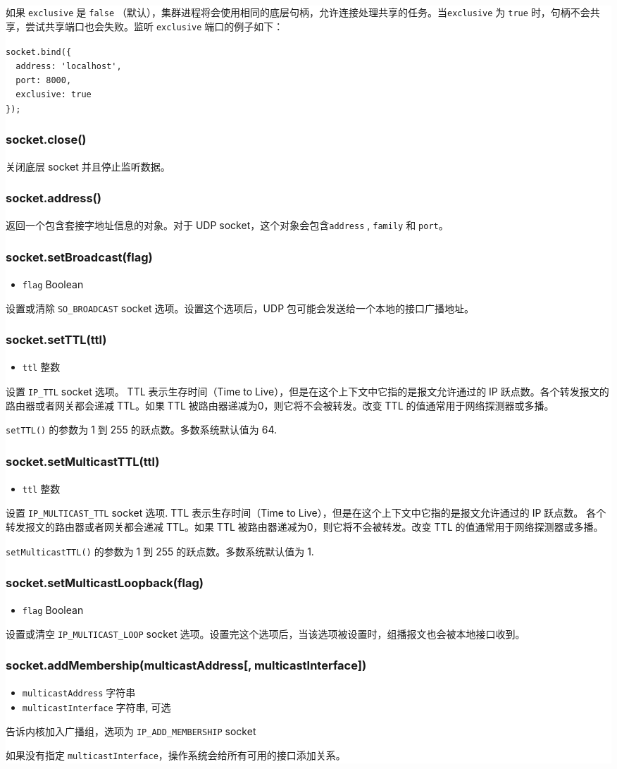 如果 `exclusive` 是  `false` （默认），集群进程将会使用相同的底层句柄，允许连接处理共享的任务。当`exclusive` 为  `true` 时，句柄不会共享，尝试共享端口也会失败。监听 `exclusive` 端口的例子如下：

    socket.bind({
      address: 'localhost',
      port: 8000,
      exclusive: true
    });


### socket.close()

关闭底层 socket 并且停止监听数据。

### socket.address()

返回一个包含套接字地址信息的对象。对于 UDP socket，这个对象会包含`address` , `family` 和 `port`。

### socket.setBroadcast(flag)

* `flag` Boolean

设置或清除 `SO_BROADCAST` socket 选项。设置这个选项后，UDP 包可能会发送给一个本地的接口广播地址。

### socket.setTTL(ttl)

* `ttl` 整数

设置 `IP_TTL` socket 选项。 TTL 表示生存时间（Time to Live），但是在这个上下文中它指的是报文允许通过的 IP 跃点数。各个转发报文的路由器或者网关都会递减 TTL。如果 TTL 被路由器递减为0，则它将不会被转发。改变 TTL 的值通常用于网络探测器或多播。

`setTTL()` 的参数为 1 到 255 的跃点数。多数系统默认值为 64.

### socket.setMulticastTTL(ttl)

* `ttl` 整数

设置 `IP_MULTICAST_TTL` socket 选项.   TTL 表示生存时间（Time to Live），但是在这个上下文中它指的是报文允许通过的 IP 跃点数。 各个转发报文的路由器或者网关都会递减 TTL。如果 TTL 被路由器递减为0，则它将不会被转发。改变 TTL 的值通常用于网络探测器或多播。

`setMulticastTTL()` 的参数为 1 到 255 的跃点数。多数系统默认值为 1.

### socket.setMulticastLoopback(flag)

* `flag` Boolean

设置或清空 `IP_MULTICAST_LOOP` socket 选项。设置完这个选项后，当该选项被设置时，组播报文也会被本地接口收到。

### socket.addMembership(multicastAddress[, multicastInterface])

* `multicastAddress` 字符串
* `multicastInterface` 字符串, 可选

告诉内核加入广播组，选项为 `IP_ADD_MEMBERSHIP` socket

如果没有指定 `multicastInterface`，操作系统会给所有可用的接口添加关系。
